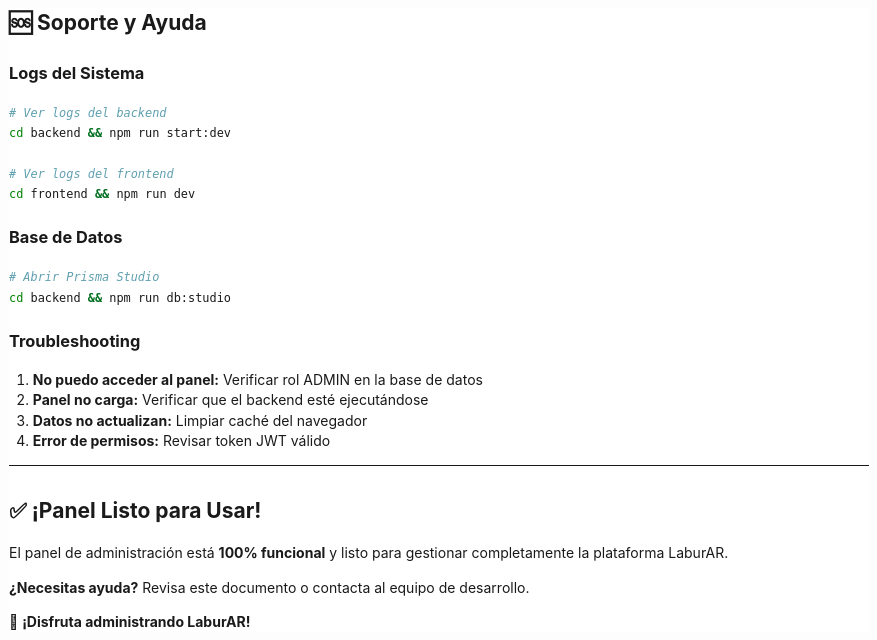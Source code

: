 ## 🆘 **Soporte y Ayuda**

### **Logs del Sistema**
```bash
# Ver logs del backend
cd backend && npm run start:dev

# Ver logs del frontend  
cd frontend && npm run dev
```

### **Base de Datos**
```bash
# Abrir Prisma Studio
cd backend && npm run db:studio
```

### **Troubleshooting**
1. **No puedo acceder al panel:** Verificar rol ADMIN en la base de datos
2. **Panel no carga:** Verificar que el backend esté ejecutándose
3. **Datos no actualizan:** Limpiar caché del navegador
4. **Error de permisos:** Revisar token JWT válido

---

## ✅ **¡Panel Listo para Usar!**

El panel de administración está **100% funcional** y listo para gestionar completamente la plataforma LaburAR.

**¿Necesitas ayuda?** Revisa este documento o contacta al equipo de desarrollo.

🎉 **¡Disfruta administrando LaburAR!**